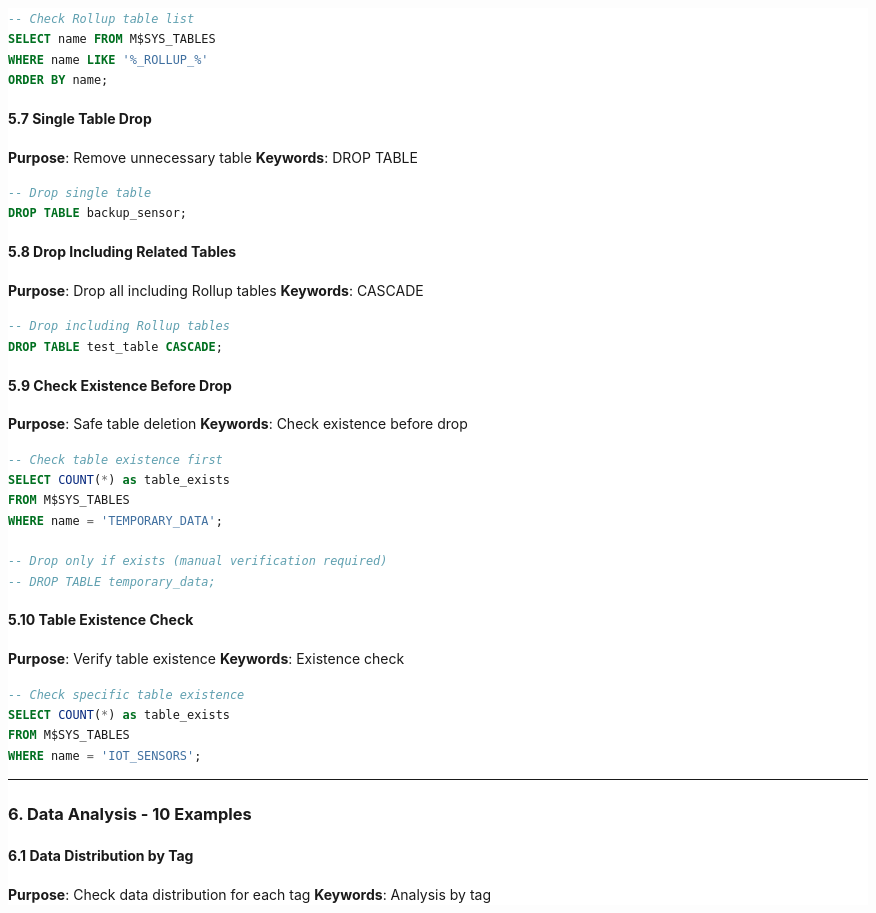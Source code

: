 ```sql
-- Check Rollup table list
SELECT name FROM M$SYS_TABLES 
WHERE name LIKE '%_ROLLUP_%' 
ORDER BY name;
```

#### 5.7 Single Table Drop
**Purpose**: Remove unnecessary table
**Keywords**: DROP TABLE

```sql
-- Drop single table
DROP TABLE backup_sensor;
```

#### 5.8 Drop Including Related Tables
**Purpose**: Drop all including Rollup tables
**Keywords**: CASCADE

```sql
-- Drop including Rollup tables
DROP TABLE test_table CASCADE;
```

#### 5.9 Check Existence Before Drop
**Purpose**: Safe table deletion
**Keywords**: Check existence before drop

```sql
-- Check table existence first
SELECT COUNT(*) as table_exists 
FROM M$SYS_TABLES 
WHERE name = 'TEMPORARY_DATA';

-- Drop only if exists (manual verification required)
-- DROP TABLE temporary_data;
```

#### 5.10 Table Existence Check
**Purpose**: Verify table existence
**Keywords**: Existence check

```sql
-- Check specific table existence
SELECT COUNT(*) as table_exists 
FROM M$SYS_TABLES 
WHERE name = 'IOT_SENSORS';
```

---

### 6. Data Analysis - 10 Examples

#### 6.1 Data Distribution by Tag
**Purpose**: Check data distribution for each tag
**Keywords**: Analysis by tag
